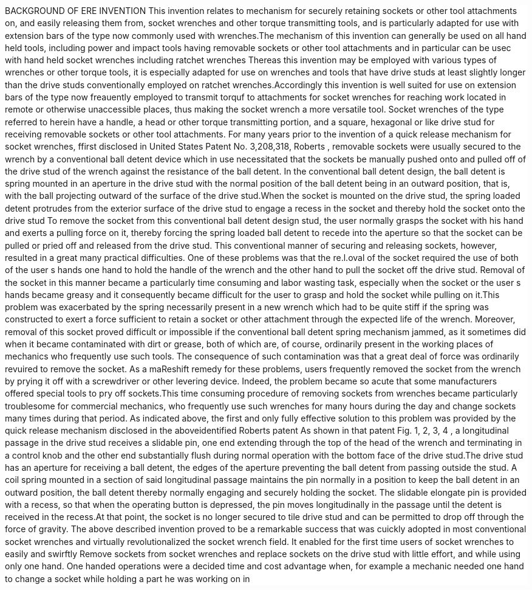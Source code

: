 BACKGROUND OF ERE INVENTION This invention relates to mechanism for securely retaining sockets or other tool attachments on, and easily releasing them from, socket wrenches and other torque transmitting tools, and is particularly adapted for use with extension bars of the type now commonly used with wrenches.The mechanism of this invention can generally be used on all hand held tools, including power and impact tools having removable sockets or other tool attachments and in particular can be usec with hand held socket wrenches including ratchet wrenches Thereas this invention may be employed with various types of wrenches or other torque tools, it is especially adapted for use on wrenches and tools that have drive studs at least slightly longer than the drive studs conventionally employed on ratchet wrenches.Accordingly this invention is well suited for use on extension bars of the type now freauently employed to transmit torquf to attachments for socket wrenches for reaching work located in remote or otherwise unaccessible places, thus making the socket wrench a more versatile tool. Socket wrenches of the type referred to herein have a handle, a head or other torque transmitting portion, and a square, hexagonal or like drive stud for receiving removable sockets or other tool attachments. For many years prior to the invention of a quick release mechanism for socket wrenches, ffirst disclosed in United States Patent No. 3,208,318, Roberts , removable sockets were usually secured to the wrench by a conventional ball detent device which in use necessitated that the sockets be manually pushed onto and pulled off of the drive stud of the wrench against the resistance of the ball detent. In the conventional ball detent design, the ball detent is spring mounted in an aperture in the drive stud with the normal position of the ball detent being in an outward position, that is, with the ball projecting outward of the surface of the drive stud.When the socket is mounted on the drive stud, the spring loaded detent protrudes from the exterior surface of the drive stud to engage a recess in the socket and thereby hold the socket onto the drive stud To remove the socket from this conventional ball detent design stud, the user normally grasps the socket with his hand and exerts a pulling force on it, thereby forcing the spring loaded ball detent to recede into the aperture so that the socket can be pulled or pried off and released from the drive stud. This conventional manner of securing and releasing sockets, however, resulted in a great many practical difficulties. One of these problems was that the re.l.oval of the socket required the use of both of the user s hands one hand to hold the handle of the wrench and the other hand to pull the socket off the drive stud. Removal of the socket in this manner became a particularly time consuming and labor wasting task, especially when the socket or the user s hands became greasy and it consequently became difficult for the user to grasp and hold the socket while pulling on it.This problem was exacerbated by the spring necessarily present in a new wrench which had to be quite stiff if the spring was constructed to exert a force sufficient to retain a socket or other attachment through the expected life of the wrench. Moreover, removal of this socket proved difficult or impossible if the conventional ball detent spring mechanism jammed, as it sometimes did when it became contaminated with dirt or grease, both of which are, of course, ordinarily present in the working places of mechanics who frequently use such tools. The consequence of such contamination was that a great deal of force was ordinarily revuired to remove the socket. As a maReshift remedy for these problems, users frequently removed the socket from the wrench by prying it off with a screwdriver or other levering device. Indeed, the problem became so acute that some manufacturers offered special tools to pry off sockets.This time consuming procedure of removing sockets from wrenches became particularly troublesome for commercial mechanics, who frequently use such wrenches for many hours during the day and change sockets many times during that period. As indicated above, the first and only fully effective solution to this problem was provided by the quick release mechanism disclosed in the aboveidentified Roberts patent As shown in that patent Fig. 1, 2, 3, 4 , a longitudinal passage in the drive stud receives a slidable pin, one end extending through the top of the head of the wrench and terminating in a control knob and the other end substantially flush during normal operation with the bottom face of the drive stud.The drive stud has an aperture for receiving a ball detent, the edges of the aperture preventing the ball detent from passing outside the stud. A coil spring mounted in a section of said longitudinal passage maintains the pin normally in a position to keep the ball detent in an outward position, the ball detent thereby normally engaging and securely holding the socket. The slidable elongate pin is provided with a recess, so that when the operating button is depressed, the pin moves longitudinally in the passage until the detent is received in the recess.At that point, the socket is no longer secured to tile drive stud and can be permitted to drop off through the force of gravity. The above described invention proved to be a remarkable success that was cuickly adopted in most conventional socket wrenches and virtually revolutionalized the socket wrench field. It enabled for the first time users of socket wrenches to easily and swirftly Remove sockets from socket wrenches and replace sockets on the drive stud with little effort, and while using only one hand. One handed operations were a decided time and cost advantage when, for example a mechanic needed one hand to change a socket while holding a part he was working on in